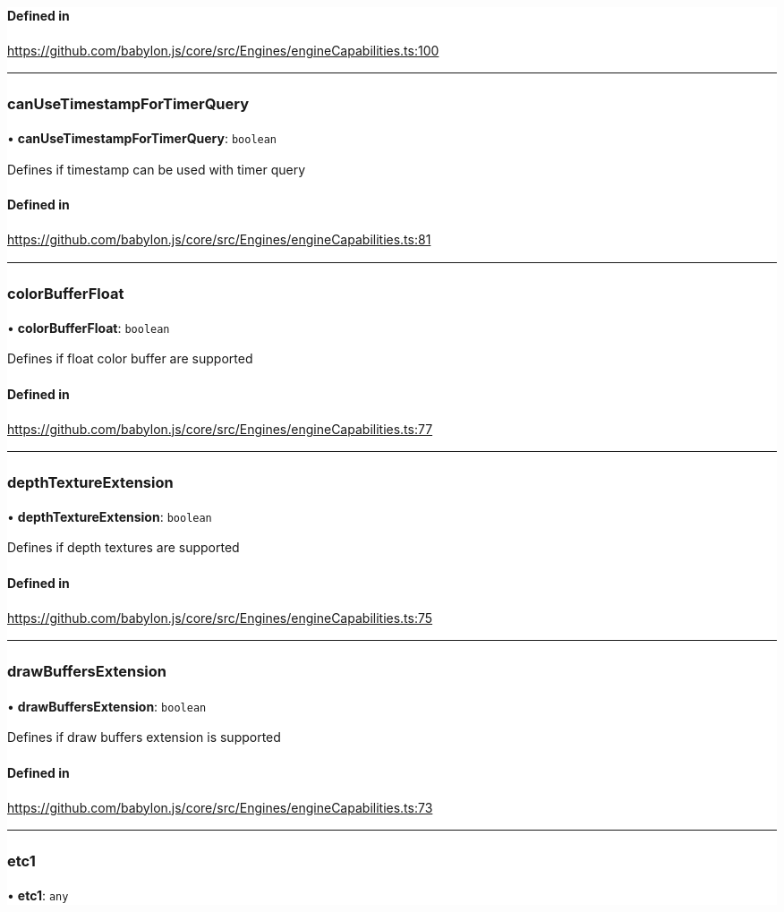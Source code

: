 #### Defined in

https://github.com/babylon.js/core/src/Engines/engineCapabilities.ts:100

___

### canUseTimestampForTimerQuery

• **canUseTimestampForTimerQuery**: `boolean`

Defines if timestamp can be used with timer query

#### Defined in

https://github.com/babylon.js/core/src/Engines/engineCapabilities.ts:81

___

### colorBufferFloat

• **colorBufferFloat**: `boolean`

Defines if float color buffer are supported

#### Defined in

https://github.com/babylon.js/core/src/Engines/engineCapabilities.ts:77

___

### depthTextureExtension

• **depthTextureExtension**: `boolean`

Defines if depth textures are supported

#### Defined in

https://github.com/babylon.js/core/src/Engines/engineCapabilities.ts:75

___

### drawBuffersExtension

• **drawBuffersExtension**: `boolean`

Defines if draw buffers extension is supported

#### Defined in

https://github.com/babylon.js/core/src/Engines/engineCapabilities.ts:73

___

### etc1

• **etc1**: `any`
